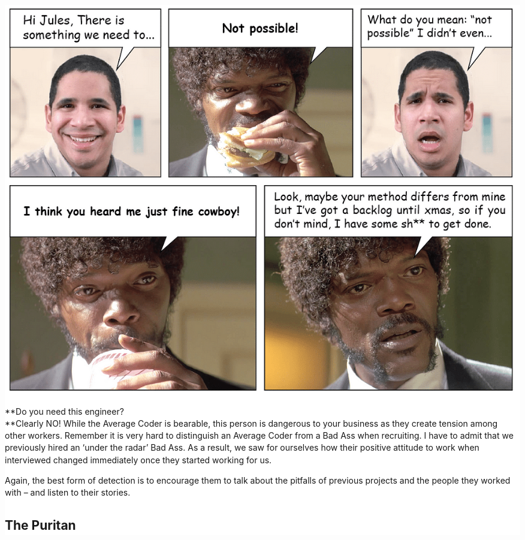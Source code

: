 ![10 Different Types of Developers You’re Likely to Find - The Bad Ass: Comic Situation](images/1KIn2aIsHdg4osUpFpw_3zg.png)

**Do you need this engineer?  
**Clearly NO! While the Average Coder is bearable, this person is dangerous to your business as they create tension among other workers. Remember it is very hard to distinguish an Average Coder from a Bad Ass when recruiting. I have to admit that we previously hired an ‘under the radar’ Bad Ass. As a result, we saw for ourselves how their positive attitude to work when interviewed changed immediately once they started working for us.

Again, the best form of detection is to encourage them to talk about the pitfalls of previous projects and the people they worked with – and listen to their stories.

## The Puritan
